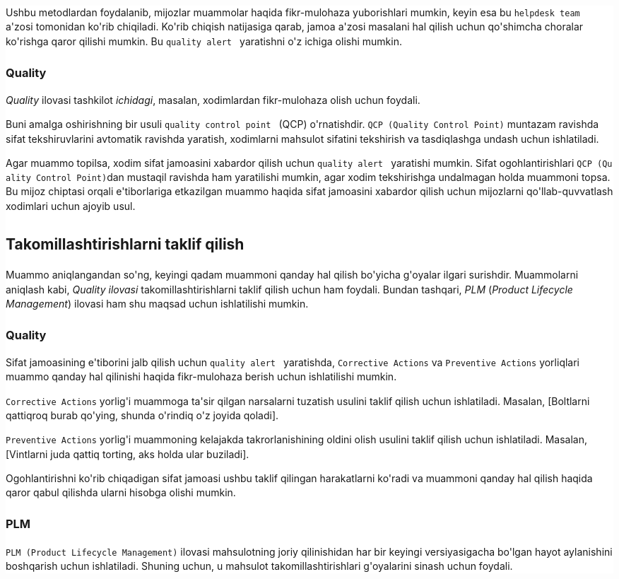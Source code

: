 Ushbu metodlardan foydalanib, mijozlar muammolar haqida fikr-mulohaza 
yuborishlari mumkin, keyin esa bu `helpdesk team ` a'zosi tomonidan 
ko'rib chiqiladi. Ko'rib chiqish natijasiga qarab, jamoa a'zosi masalani 
hal qilish uchun qo'shimcha choralar ko'rishga qaror qilishi mumkin. 
Bu `quality alert ` yaratishni o'z ichiga olishi mumkin.

### Quality

*Quality* ilovasi tashkilot *ichidagi*, masalan, xodimlardan fikr-mulohaza 
olish uchun foydali.

Buni amalga oshirishning bir usuli `quality control point ` (QCP) o'rnatishdir. 
`QCP (Quality Control Point)` muntazam ravishda sifat tekshiruvlarini avtomatik 
ravishda yaratish, xodimlarni mahsulot sifatini tekshirish va tasdiqlashga 
undash uchun ishlatiladi.

Agar muammo topilsa, xodim sifat jamoasini xabardor qilish uchun 
`quality alert ` yaratishi mumkin. Sifat ogohlantirishlari 
`QCP (Quality Control Point)`dan mustaqil ravishda ham yaratilishi mumkin, 
agar xodim tekshirishga undalmagan holda muammoni topsa. Bu mijoz chiptasi 
orqali e'tiborlariga etkazilgan muammo haqida sifat jamoasini xabardor 
qilish uchun mijozlarni qo'llab-quvvatlash xodimlari uchun ajoyib usul.

## Takomillashtirishlarni taklif qilish

Muammo aniqlangandan so'ng, keyingi qadam muammoni qanday hal qilish 
bo'yicha g'oyalar ilgari surishdir. Muammolarni aniqlash kabi, *Quality 
ilovasi* takomillashtirishlarni taklif qilish uchun ham foydali. Bundan 
tashqari, *PLM* (*Product Lifecycle Management*) ilovasi ham shu maqsad 
uchun ishlatilishi mumkin.

### Quality

Sifat jamoasining e'tiborini jalb qilish uchun `quality alert ` yaratishda, 
`Corrective Actions` va `Preventive Actions` yorliqlari muammo qanday 
hal qilinishi haqida fikr-mulohaza berish uchun ishlatilishi mumkin.

`Corrective Actions` yorlig'i muammoga ta'sir qilgan narsalarni tuzatish 
usulini taklif qilish uchun ishlatiladi. Masalan, [Boltlarni qattiqroq 
burab qo'ying, shunda o'rindiq o'z joyida qoladi].

`Preventive Actions` yorlig'i muammoning kelajakda takrorlanishining 
oldini olish usulini taklif qilish uchun ishlatiladi. Masalan, 
[Vintlarni juda qattiq torting, aks holda ular buziladi].

Ogohlantirishni ko'rib chiqadigan sifat jamoasi ushbu taklif qilingan 
harakatlarni ko'radi va muammoni qanday hal qilish haqida qaror 
qabul qilishda ularni hisobga olishi mumkin.

### PLM

`PLM (Product Lifecycle Management)` ilovasi mahsulotning joriy qilinishidan 
har bir keyingi versiyasigacha bo'lgan hayot aylanishini boshqarish uchun 
ishlatiladi. Shuning uchun, u mahsulot takomillashtirishlari g'oyalarini 
sinash uchun foydali.
